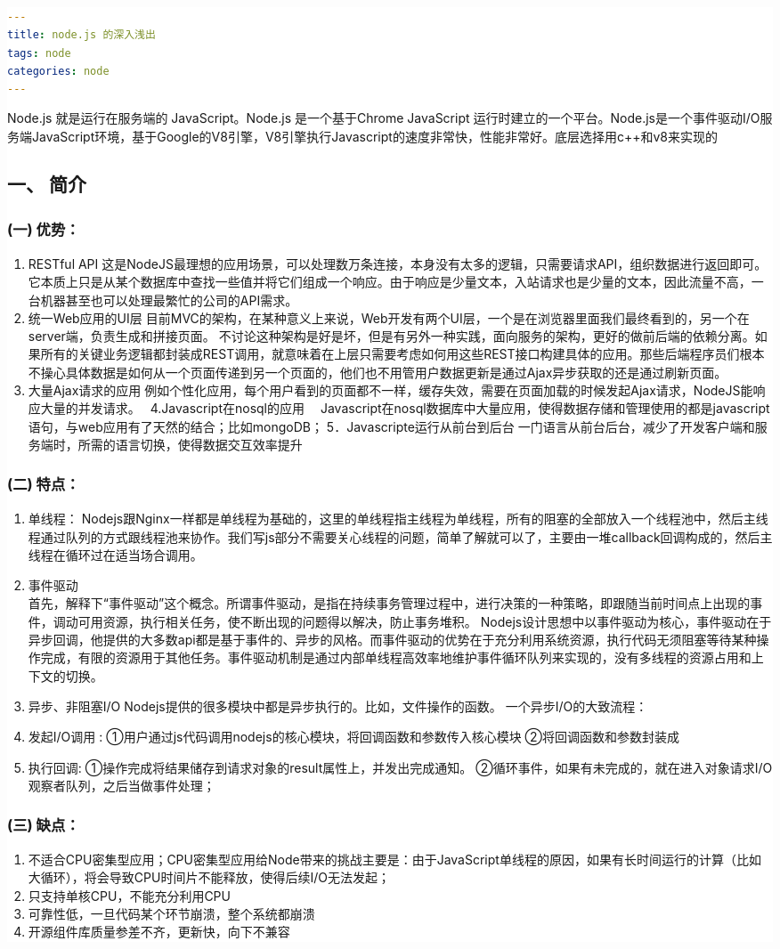 ```yaml
---
title: node.js 的深入浅出
tags: node
categories: node
---
```

Node.js 就是运行在服务端的 JavaScript。Node.js 是一个基于Chrome JavaScript 运行时建立的一个平台。Node.js是一个事件驱动I/O服务端JavaScript环境，基于Google的V8引擎，V8引擎执行Javascript的速度非常快，性能非常好。底层选择用c++和v8来实现的


## 一、	简介

### (一) 优势：
1. RESTful API
这是NodeJS最理想的应用场景，可以处理数万条连接，本身没有太多的逻辑，只需要请求API，组织数据进行返回即可。它本质上只是从某个数据库中查找一些值并将它们组成一个响应。由于响应是少量文本，入站请求也是少量的文本，因此流量不高，一台机器甚至也可以处理最繁忙的公司的API需求。
2. 统一Web应用的UI层
目前MVC的架构，在某种意义上来说，Web开发有两个UI层，一个是在浏览器里面我们最终看到的，另一个在server端，负责生成和拼接页面。
不讨论这种架构是好是坏，但是有另外一种实践，面向服务的架构，更好的做前后端的依赖分离。如果所有的关键业务逻辑都封装成REST调用，就意味着在上层只需要考虑如何用这些REST接口构建具体的应用。那些后端程序员们根本不操心具体数据是如何从一个页面传递到另一个页面的，他们也不用管用户数据更新是通过Ajax异步获取的还是通过刷新页面。
3. 大量Ajax请求的应用
例如个性化应用，每个用户看到的页面都不一样，缓存失效，需要在页面加载的时候发起Ajax请求，NodeJS能响应大量的并发请求。　
4.Javascript在nosql的应用　
Javascript在nosql数据库中大量应用，使得数据存储和管理使用的都是javascript语句，与web应用有了天然的结合；比如mongoDB；
5．Javascripte运行从前台到后台
	一门语言从前台后台，减少了开发客户端和服务端时，所需的语言切换，使得数据交互效率提升

### (二) 特点：

1. 单线程：
Nodejs跟Nginx一样都是单线程为基础的，这里的单线程指主线程为单线程，所有的阻塞的全部放入一个线程池中，然后主线程通过队列的方式跟线程池来协作。我们写js部分不需要关心线程的问题，简单了解就可以了，主要由一堆callback回调构成的，然后主线程在循环过在适当场合调用。 

2. 事件驱动   
首先，解释下“事件驱动”这个概念。所谓事件驱动，是指在持续事务管理过程中，进行决策的一种策略，即跟随当前时间点上出现的事件，调动可用资源，执行相关任务，使不断出现的问题得以解决，防止事务堆积。   Nodejs设计思想中以事件驱动为核心，事件驱动在于异步回调，他提供的大多数api都是基于事件的、异步的风格。而事件驱动的优势在于充分利用系统资源，执行代码无须阻塞等待某种操作完成，有限的资源用于其他任务。事件驱动机制是通过内部单线程高效率地维护事件循环队列来实现的，没有多线程的资源占用和上下文的切换。

3.	异步、非阻塞I/O
Nodejs提供的很多模块中都是异步执行的。比如，文件操作的函数。 一个异步I/O的大致流程： 
1.	发起I/O调用 :
①用户通过js代码调用nodejs的核心模块，将回调函数和参数传入核心模块 
②将回调函数和参数封装成 
2.	执行回调:
 ①操作完成将结果储存到请求对象的result属性上，并发出完成通知。
 ②循环事件，如果有未完成的，就在进入对象请求I/O观察者队列，之后当做事件处理； 

### (三) 缺点：

1.	不适合CPU密集型应用；CPU密集型应用给Node带来的挑战主要是：由于JavaScript单线程的原因，如果有长时间运行的计算（比如大循环），将会导致CPU时间片不能释放，使得后续I/O无法发起；
2.	只支持单核CPU，不能充分利用CPU
3.	可靠性低，一旦代码某个环节崩溃，整个系统都崩溃
4.	开源组件库质量参差不齐，更新快，向下不兼容
